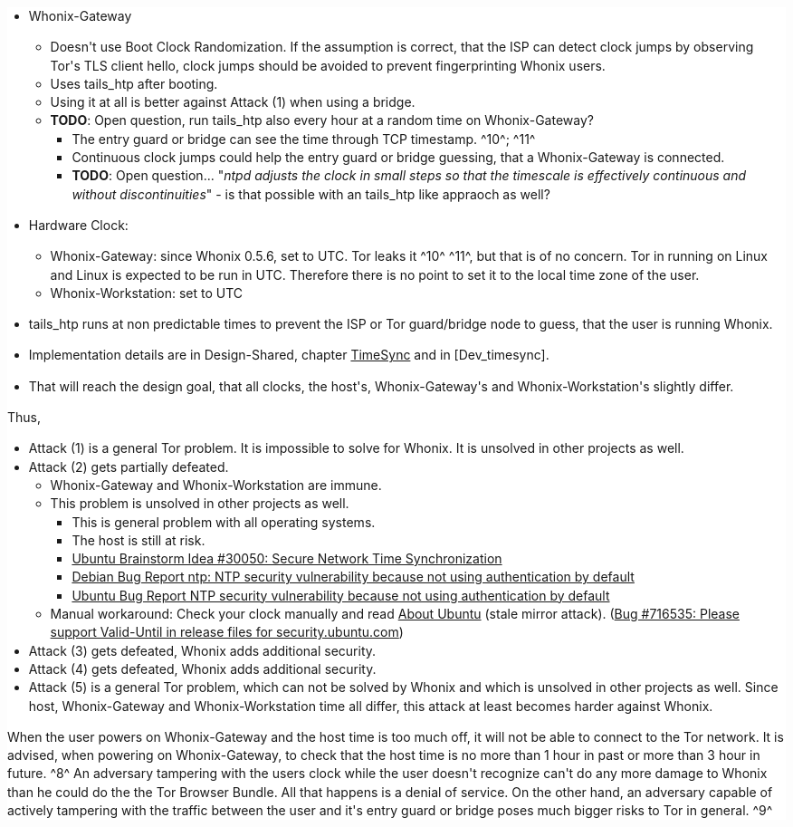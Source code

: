 * Whonix-Gateway
    * Doesn't use Boot Clock Randomization. If the assumption is correct, that the ISP can detect clock jumps by observing Tor's TLS client hello, clock jumps should be avoided to prevent fingerprinting Whonix users.
    * Uses tails_htp after booting.
    * Using it at all is better against Attack (1) when using a bridge.
    * **TODO**: Open question, run tails_htp also every hour at a random time on Whonix-Gateway?
        * The entry guard or bridge can see the time through TCP timestamp. ^10^; ^11^
        * Continuous clock jumps could help the entry guard or bridge guessing, that a Whonix-Gateway is connected.
        * **TODO**: Open question... "*ntpd adjusts the clock in small steps so that the timescale is effectively continuous and without discontinuities*" - is that possible with an tails_htp like appraoch as well?

* Hardware Clock:
    * Whonix-Gateway: since Whonix 0.5.6, set to UTC. Tor leaks it ^10^ ^11^, but that is of no concern. Tor in running on Linux and Linux is expected to be run in UTC. Therefore there is no point to set it to the local time zone of the user.
    * Whonix-Workstation: set to UTC
* tails_htp runs at non predictable times to prevent the ISP or Tor guard/bridge node to guess, that the user is running Whonix.
* Implementation details are in Design-Shared, chapter [TimeSync](https://sourceforge.net/p/whonix/wiki/Design-Shared/#timesync) and in [Dev_timesync].
* That will reach the design goal, that all clocks, the host's, Whonix-Gateway's and Whonix-Workstation's slightly differ.

Thus,

* Attack (1) is a general Tor problem. It is impossible to solve for Whonix. It is unsolved in other projects as well.
* Attack (2) gets partially defeated.
    * Whonix-Gateway and Whonix-Workstation are immune.
    * This problem is unsolved in other projects as well.
        * This is general problem with all operating systems.
        * The host is still at risk.
        * [Ubuntu Brainstorm Idea #30050: Secure Network Time Synchronization](http://brainstorm.ubuntu.com/idea/30050/)
        * [Debian Bug Report ntp: NTP security vulnerability because not using authentication by default](http://bugs.debian.org/cgi-bin/bugreport.cgi?bug=%23687166)
        * [Ubuntu Bug Report NTP security vulnerability because not using authentication by default ](https://bugs.launchpad.net/ubuntu/+source/ntp/+bug/1039420)
    * Manual workaround: Check your clock manually and read [About Ubuntu](https://sourceforge.net/p/whonix/wiki/OtherOperatingSystems/#about-ubuntu) (stale mirror attack). ([Bug #716535: Please support Valid-Until in release files for security.ubuntu.com](https://bugs.launchpad.net/launchpad/+bug/716535))
* Attack (3) gets defeated, Whonix adds additional security.
* Attack (4) gets defeated, Whonix adds additional security.
* Attack (5) is a general Tor problem, which can not be solved by Whonix and which is unsolved in other projects as well. Since host, Whonix-Gateway and Whonix-Workstation time all differ, this attack at least becomes harder against Whonix.

When the user powers on Whonix-Gateway and the host time is too much off, it will not be able to connect to the Tor network. It is advised, when powering on Whonix-Gateway, to check that the host time is no more than 1 hour in past or more than 3 hour in future. ^8^ An adversary tampering with the users clock while the user doesn't recognize can't do any more damage to Whonix than he could do the the Tor Browser Bundle. All that happens is a denial of service. On the other hand, an adversary capable of actively tampering with the traffic between the user and it's entry guard or bridge poses much bigger risks to Tor in general. ^9^
